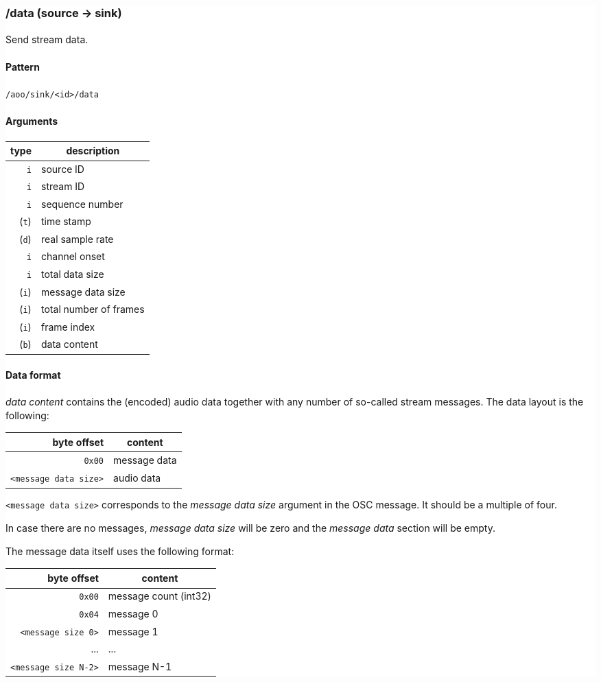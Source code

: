 
### /data (source → sink)

Send stream data.

#### Pattern

`/aoo/sink/<id>/data`

#### Arguments

| type  | description            |
| ----: | ---------------------- |
|  `i`  | source ID              |
|  `i`  | stream ID              |
|  `i`  | sequence number        |
| (`t`) | time stamp             |
| (`d`) | real sample rate       |
|  `i`  | channel onset          |
|  `i`  | total data size        |
| (`i`) | message data size      |
| (`i`) | total number of frames |
| (`i`) | frame index            |
| (`b`) | data content           |

#### Data format

*data content* contains the (encoded) audio data together
with any number of so-called stream messages. The data
layout is the following:

| byte offset           | content      |
| --------------------: | ------------ |
| `0x00`                | message data |
| `<message data size>` | audio data   |

`<message data size>` corresponds to the *message data size*
argument in the OSC message. It should be a multiple of four.

In case there are no messages, *message data size* will be
zero and the *message data* section will be empty.

The message data itself uses the following format:

| byte offset          | content               |
| -------------------: | --------------------- |
| `0x00`               | message count (int32) |
| `0x04`               | message 0             |
| `<message size 0>`   | message 1             |
| ...                  | ...                   |
| `<message size N-2>` | message N-1           |
